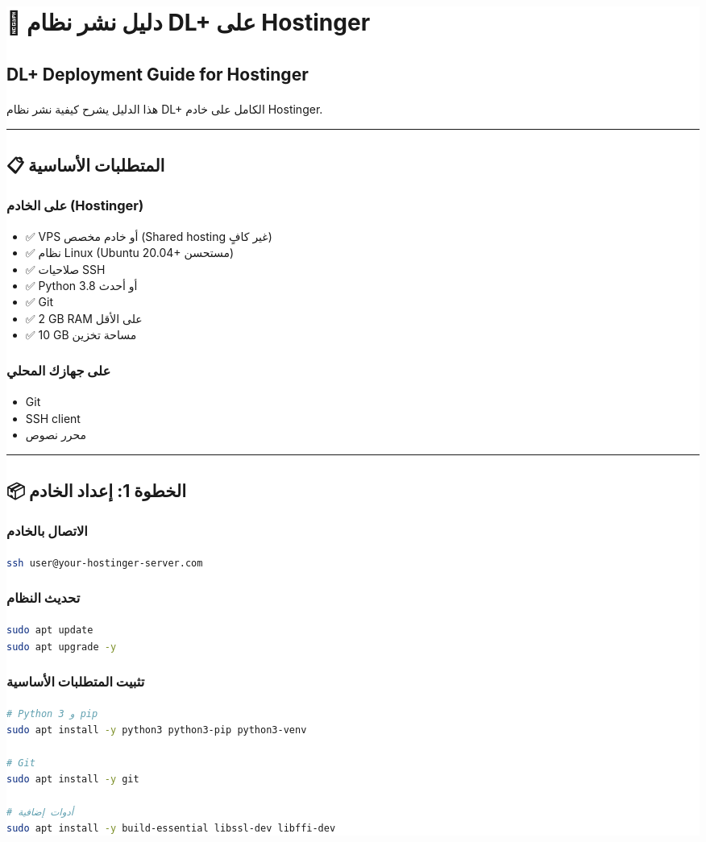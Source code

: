 # 🚀 دليل نشر نظام DL+ على Hostinger

## DL+ Deployment Guide for Hostinger

هذا الدليل يشرح كيفية نشر نظام DL+ الكامل على خادم Hostinger.

---

## 📋 المتطلبات الأساسية

### على الخادم (Hostinger)

- ✅ VPS أو خادم مخصص (Shared hosting غير كافٍ)
- ✅ نظام Linux (Ubuntu 20.04+ مستحسن)
- ✅ صلاحيات SSH
- ✅ Python 3.8 أو أحدث
- ✅ Git
- ✅ 2 GB RAM على الأقل
- ✅ 10 GB مساحة تخزين

### على جهازك المحلي

- Git
- SSH client
- محرر نصوص

---

## 📦 الخطوة 1: إعداد الخادم

### الاتصال بالخادم

```bash
ssh user@your-hostinger-server.com
```

### تحديث النظام

```bash
sudo apt update
sudo apt upgrade -y
```

### تثبيت المتطلبات الأساسية

```bash
# Python 3 و pip
sudo apt install -y python3 python3-pip python3-venv

# Git
sudo apt install -y git

# أدوات إضافية
sudo apt install -y build-essential libssl-dev libffi-dev
```
